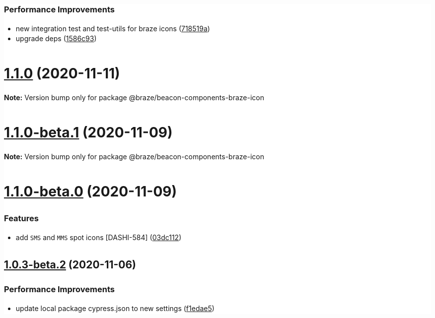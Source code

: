 ### Performance Improvements

* new integration test and test-utils for braze icons ([718519a](https://github.com/braze-inc/beacon-labs/commit/718519a05a9508440ba218209df9e1442a397410))
* upgrade deps ([1586c93](https://github.com/braze-inc/beacon-labs/commit/1586c9378b47b4779c8b2271d366186890f6631c))





# [1.1.0](https://github.com/braze-inc/beacon-labs/compare/@braze/beacon-components-braze-icon@1.1.0-beta.1...@braze/beacon-components-braze-icon@1.1.0) (2020-11-11)

**Note:** Version bump only for package @braze/beacon-components-braze-icon





# [1.1.0-beta.1](https://github.com/braze-inc/beacon-labs/compare/@braze/beacon-components-braze-icon@1.1.0-beta.0...@braze/beacon-components-braze-icon@1.1.0-beta.1) (2020-11-09)

**Note:** Version bump only for package @braze/beacon-components-braze-icon





# [1.1.0-beta.0](https://github.com/braze-inc/beacon-labs/compare/@braze/beacon-components-braze-icon@1.0.3-beta.2...@braze/beacon-components-braze-icon@1.1.0-beta.0) (2020-11-09)


### Features

* add `SMS` and `MMS` spot icons [DASHI-584] ([03dc112](https://github.com/braze-inc/beacon-labs/commit/03dc112aedaca62f8fb34c6a59bcc11605078764))





## [1.0.3-beta.2](https://github.com/braze-inc/beacon-labs/compare/@braze/beacon-components-braze-icon@1.0.3-beta.1...@braze/beacon-components-braze-icon@1.0.3-beta.2) (2020-11-06)


### Performance Improvements

* update local package cypress.json to new settings ([f1edae5](https://github.com/braze-inc/beacon-labs/commit/f1edae5cbabe9178c07a59be6f523cc697f97d1c))

